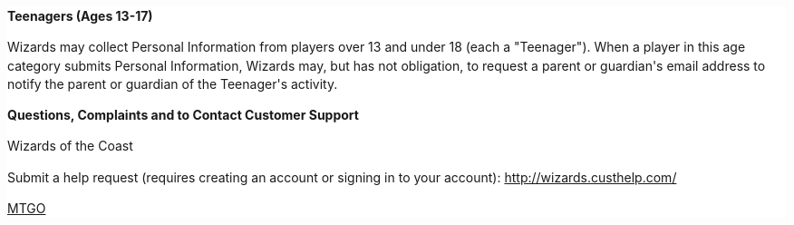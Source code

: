 

**Teenagers (Ages 13-17)**


Wizards may collect Personal Information from players over 13 and under 18 (each a "Teenager"). When a player in this age category submits Personal Information, Wizards may, but has not obligation, to request a parent or guardian's email address to notify the parent or guardian of the Teenager's activity.



**Questions, Complaints and to Contact Customer Support**


Wizards of the Coast  



  




Submit a help request (requires creating an account or signing in to your account): <http://wizards.custhelp.com/>



[MTGO](/en/tags/mtgo)





 
 




  







